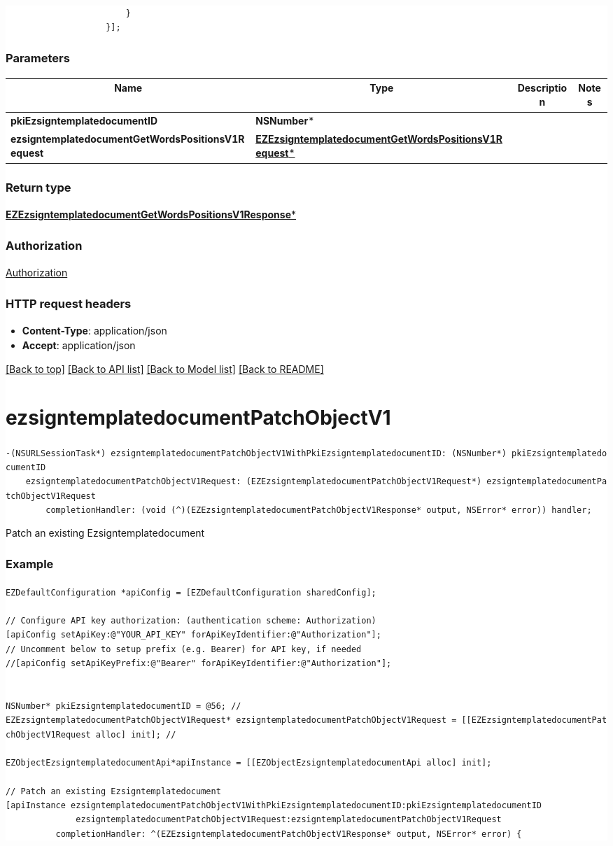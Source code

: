 ```objc
                        }
                    }];
```

### Parameters

Name | Type | Description  | Notes
------------- | ------------- | ------------- | -------------
 **pkiEzsigntemplatedocumentID** | **NSNumber***|  | 
 **ezsigntemplatedocumentGetWordsPositionsV1Request** | [**EZEzsigntemplatedocumentGetWordsPositionsV1Request***](EZEzsigntemplatedocumentGetWordsPositionsV1Request.md)|  | 

### Return type

[**EZEzsigntemplatedocumentGetWordsPositionsV1Response***](EZEzsigntemplatedocumentGetWordsPositionsV1Response.md)

### Authorization

[Authorization](../README.md#Authorization)

### HTTP request headers

 - **Content-Type**: application/json
 - **Accept**: application/json

[[Back to top]](#) [[Back to API list]](../README.md#documentation-for-api-endpoints) [[Back to Model list]](../README.md#documentation-for-models) [[Back to README]](../README.md)

# **ezsigntemplatedocumentPatchObjectV1**
```objc
-(NSURLSessionTask*) ezsigntemplatedocumentPatchObjectV1WithPkiEzsigntemplatedocumentID: (NSNumber*) pkiEzsigntemplatedocumentID
    ezsigntemplatedocumentPatchObjectV1Request: (EZEzsigntemplatedocumentPatchObjectV1Request*) ezsigntemplatedocumentPatchObjectV1Request
        completionHandler: (void (^)(EZEzsigntemplatedocumentPatchObjectV1Response* output, NSError* error)) handler;
```

Patch an existing Ezsigntemplatedocument



### Example
```objc
EZDefaultConfiguration *apiConfig = [EZDefaultConfiguration sharedConfig];

// Configure API key authorization: (authentication scheme: Authorization)
[apiConfig setApiKey:@"YOUR_API_KEY" forApiKeyIdentifier:@"Authorization"];
// Uncomment below to setup prefix (e.g. Bearer) for API key, if needed
//[apiConfig setApiKeyPrefix:@"Bearer" forApiKeyIdentifier:@"Authorization"];


NSNumber* pkiEzsigntemplatedocumentID = @56; // 
EZEzsigntemplatedocumentPatchObjectV1Request* ezsigntemplatedocumentPatchObjectV1Request = [[EZEzsigntemplatedocumentPatchObjectV1Request alloc] init]; // 

EZObjectEzsigntemplatedocumentApi*apiInstance = [[EZObjectEzsigntemplatedocumentApi alloc] init];

// Patch an existing Ezsigntemplatedocument
[apiInstance ezsigntemplatedocumentPatchObjectV1WithPkiEzsigntemplatedocumentID:pkiEzsigntemplatedocumentID
              ezsigntemplatedocumentPatchObjectV1Request:ezsigntemplatedocumentPatchObjectV1Request
          completionHandler: ^(EZEzsigntemplatedocumentPatchObjectV1Response* output, NSError* error) {
```